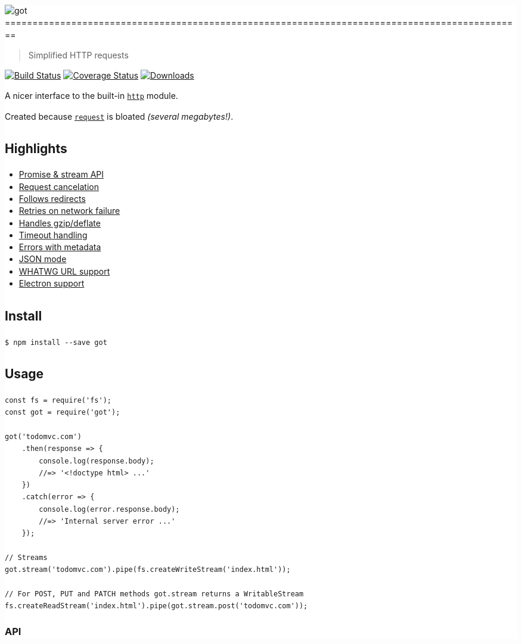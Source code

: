 <img src="https://rawgit.com/sindresorhus/got/master/media/logo.svg" alt="got" width="360" />   
==============================================================================================

> Simplified HTTP requests

[![Build Status](https://travis-ci.org/sindresorhus/got.svg?branch=master)](https://travis-ci.org/sindresorhus/got) [![Coverage Status](https://coveralls.io/repos/github/sindresorhus/got/badge.svg?branch=master)](https://coveralls.io/github/sindresorhus/got?branch=master) [![Downloads](https://img.shields.io/npm/dm/got.svg)](https://npmjs.com/got)

A nicer interface to the built-in [`http`](http://nodejs.org/api/http.html) module.

Created because [`request`](https://github.com/request/request) is bloated *(several megabytes!)*.

Highlights
----------

-   [Promise & stream API](#api)
-   [Request cancelation](#aborting-the-request)
-   [Follows redirects](#followredirect)
-   [Retries on network failure](#retries)
-   [Handles gzip/deflate](#decompress)
-   [Timeout handling](#timeout)
-   [Errors with metadata](#errors)
-   [JSON mode](#json)
-   [WHATWG URL support](#url)
-   [Electron support](#useelectronnet)

Install
-------

    $ npm install --save got

Usage
-----

    const fs = require('fs');
    const got = require('got');

    got('todomvc.com')
        .then(response => {
            console.log(response.body);
            //=> '<!doctype html> ...'
        })
        .catch(error => {
            console.log(error.response.body);
            //=> 'Internal server error ...'
        });

    // Streams
    got.stream('todomvc.com').pipe(fs.createWriteStream('index.html'));

    // For POST, PUT and PATCH methods got.stream returns a WritableStream
    fs.createReadStream('index.html').pipe(got.stream.post('todomvc.com'));

### API
